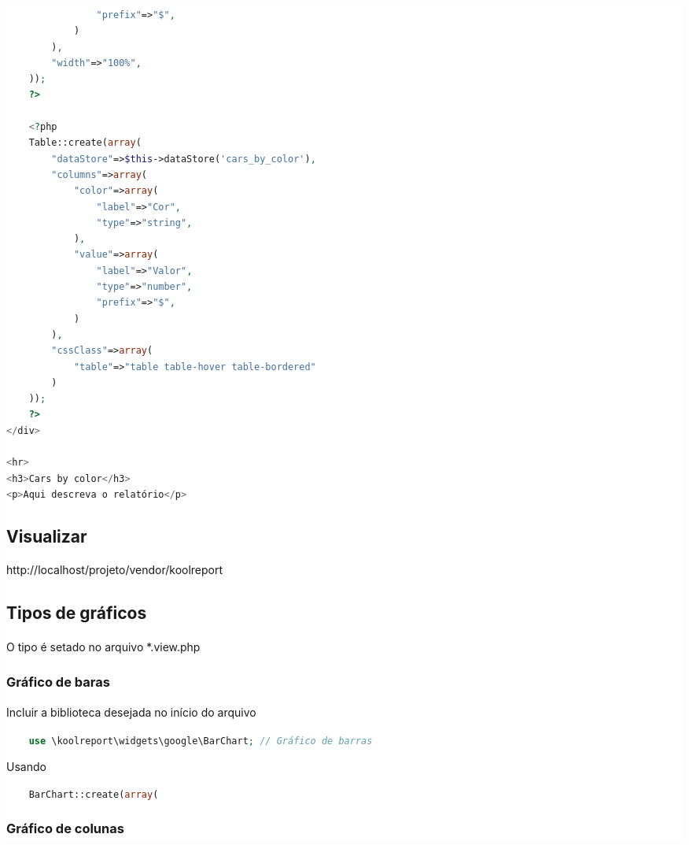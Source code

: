 ```php
                "prefix"=>"$",
            )
        ),
        "width"=>"100%",
    ));
    ?>

    <?php
    Table::create(array(
        "dataStore"=>$this->dataStore('cars_by_color'),
        "columns"=>array(
            "color"=>array(
                "label"=>"Cor",
                "type"=>"string",
            ),
            "value"=>array(
                "label"=>"Valor",
                "type"=>"number",
                "prefix"=>"$",
            )
        ),
        "cssClass"=>array(
            "table"=>"table table-hover table-bordered"
        )
    ));
    ?>
</div>

<hr>
<h3>Cars by color</h3>
<p>Aqui descreva o relatório</p>
```

## Visualizar

http://localhost/projeto/vendor/koolreport

## Tipos de gráficos

O tipo é setado no arquivo *.view.php

### Gráfico de baras

Incluir a biblioteca desejada no início do arquivo
```php
    use \koolreport\widgets\google\BarChart; // Gráfico de barras
```
Usando 
```php
    BarChart::create(array(
```
### Gráfico de colunas
